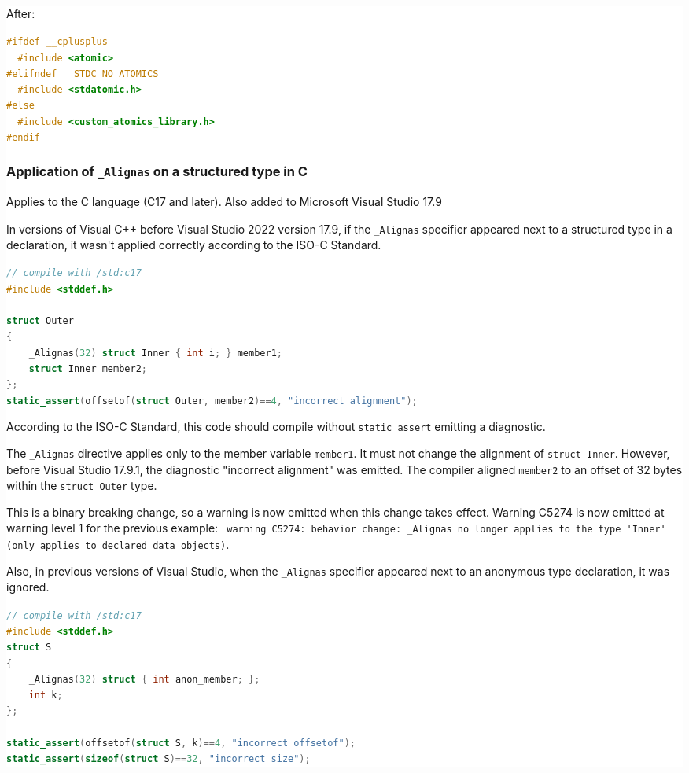 After:

```cpp
#ifdef __cplusplus
  #include <atomic>
#elifndef __STDC_NO_ATOMICS__
  #include <stdatomic.h>
#else
  #include <custom_atomics_library.h>
#endif
```

### Application of `_Alignas` on a structured type in C

Applies to the C language (C17 and later). Also added to Microsoft Visual Studio 17.9

In versions of Visual C++ before Visual Studio 2022 version 17.9, if the `_Alignas` specifier appeared next to a structured type in a declaration, it wasn't applied correctly according to the ISO-C Standard.

```cpp
// compile with /std:c17
#include <stddef.h>

struct Outer
{
    _Alignas(32) struct Inner { int i; } member1;
    struct Inner member2;
};
static_assert(offsetof(struct Outer, member2)==4, "incorrect alignment");
```

According to the ISO-C Standard, this code should compile without `static_assert` emitting a diagnostic.

The `_Alignas` directive applies only to the member variable `member1`. It must not change the alignment of `struct Inner`. However, before Visual Studio 17.9.1, the diagnostic "incorrect alignment" was emitted. The compiler aligned `member2` to an offset of 32 bytes within the `struct Outer` type.

This is a binary breaking change, so a warning is now emitted when this change takes effect. Warning C5274 is now emitted at warning level 1 for the previous example: `
warning C5274: behavior change: _Alignas no longer applies to the type 'Inner' (only applies to declared data objects)`.

Also, in previous versions of Visual Studio, when the `_Alignas` specifier appeared next to an anonymous type declaration, it was ignored.

```cpp
// compile with /std:c17
#include <stddef.h>
struct S
{
    _Alignas(32) struct { int anon_member; };
    int k;
};

static_assert(offsetof(struct S, k)==4, "incorrect offsetof");
static_assert(sizeof(struct S)==32, "incorrect size");
```
